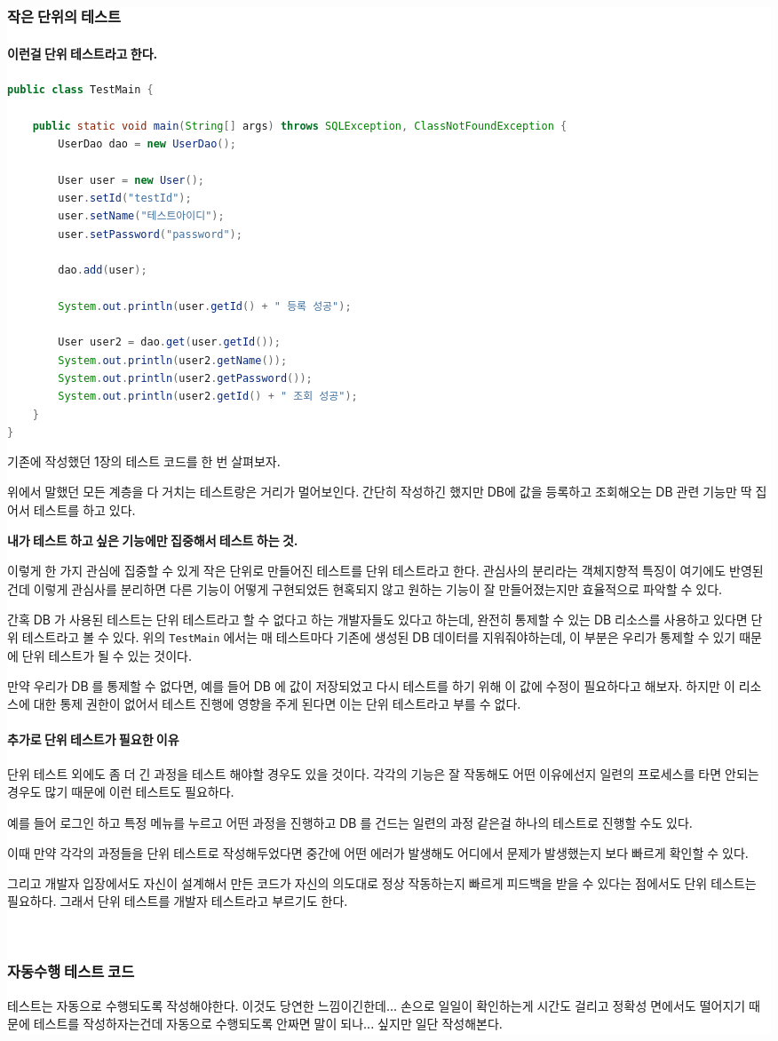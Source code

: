 ### 작은 단위의 테스트
#### 이런걸 단위 테스트라고 한다.

```java
public class TestMain {

    public static void main(String[] args) throws SQLException, ClassNotFoundException {
        UserDao dao = new UserDao();

        User user = new User();
        user.setId("testId");
        user.setName("테스트아이디");
        user.setPassword("password");

        dao.add(user);

        System.out.println(user.getId() + " 등록 성공");

        User user2 = dao.get(user.getId());
        System.out.println(user2.getName());
        System.out.println(user2.getPassword());
        System.out.println(user2.getId() + " 조회 성공");
    }
}
```

기존에 작성했던 1장의 테스트 코드를 한 번 살펴보자.

위에서 말했던 모든 계층을 다 거치는 테스트랑은 거리가 멀어보인다. 간단히 작성하긴 했지만 DB에 값을 등록하고 조회해오는 DB 관련 기능만 딱 집어서 테스트를 하고 있다.

**내가 테스트 하고 싶은 기능에만 집중해서 테스트 하는 것.**

이렇게 한 가지 관심에 집중할 수 있게 작은 단위로 만들어진 테스트를 단위 테스트라고 한다. 관심사의 분리라는 객체지향적 특징이 여기에도 반영된건데 이렇게 관심사를 분리하면 다른 기능이 어떻게 구현되었든 현혹되지 않고 원하는 기능이 잘 만들어졌는지만 효율적으로 파악할 수 있다.

간혹 DB 가 사용된 테스트는 단위 테스트라고 할 수 없다고 하는 개발자들도 있다고 하는데, 완전히 통제할 수 있는 DB 리소스를 사용하고 있다면 단위 테스트라고 볼 수 있다. 위의 `TestMain` 에서는 매 테스트마다 기존에 생성된 DB 데이터를 지워줘야하는데, 이 부분은 우리가 통제할 수 있기 때문에 단위 테스트가 될 수 있는 것이다.

만약 우리가 DB 를 통제할 수 없다면, 예를 들어 DB 에 값이 저장되었고 다시 테스트를 하기 위해 이 값에 수정이 필요하다고 해보자. 하지만 이 리소스에 대한 통제 권한이 없어서 테스트 진행에 영향을 주게 된다면 이는 단위 테스트라고 부를 수 없다.


#### 추가로 단위 테스트가 필요한 이유
단위 테스트 외에도 좀 더 긴 과정을 테스트 해야할 경우도 있을 것이다. 각각의 기능은 잘 작동해도 어떤 이유에선지 일련의 프로세스를 타면 안되는 경우도 많기 때문에 이런 테스트도 필요하다.

예를 들어 로그인 하고 특정 메뉴를 누르고 어떤 과정을 진행하고 DB 를 건드는 일련의 과정 같은걸 하나의 테스트로 진행할 수도 있다.

이때 만약 각각의 과정들을 단위 테스트로 작성해두었다면 중간에 어떤 에러가 발생해도 어디에서 문제가 발생했는지 보다 빠르게 확인할 수 있다.

그리고 개발자 입장에서도 자신이 설계해서 만든 코드가 자신의 의도대로 정상 작동하는지 빠르게 피드백을 받을 수 있다는 점에서도 단위 테스트는 필요하다. 그래서 단위 테스트를 개발자 테스트라고 부르기도 한다.

<br>


### 자동수행 테스트 코드
테스트는 자동으로 수행되도록 작성해야한다. 이것도 당연한 느낌이긴한데... 손으로 일일이 확인하는게 시간도 걸리고 정확성 면에서도 떨어지기 때문에 테스트를 작성하자는건데 자동으로 수행되도록 안짜면 말이 되나... 싶지만 일단 작성해본다.
